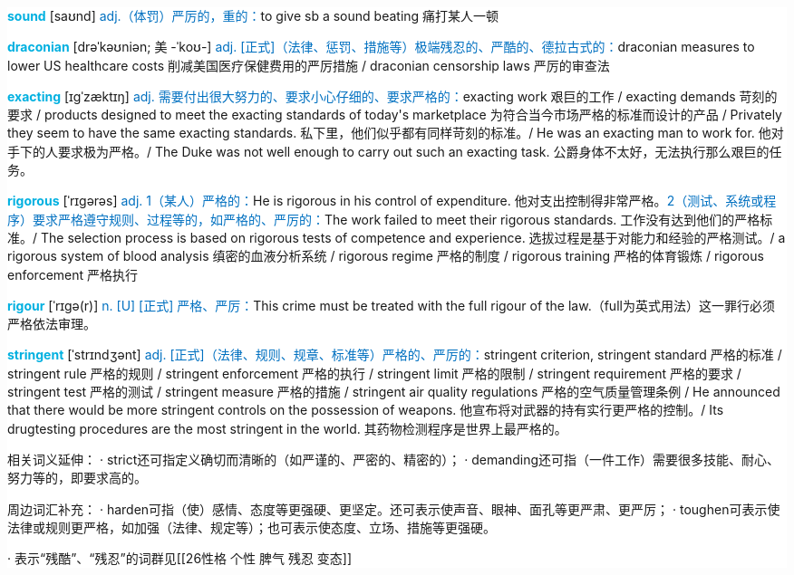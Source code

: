 <font color="sky blue">**sound**</font> [saʊnd] 
<font color="#0070c0">adj.（体罚）严厉的，重的：</font>to give sb a sound beating 痛打某人一顿 
            
<font color="sky blue">**draconian**</font> [drəˈkəʊniən; 美 -ˈkoʊ-]
<font color="#0070c0">adj. [正式]（法律、惩罚、措施等）极端残忍的、严酷的、德拉古式的：</font>draconian measures to lower US healthcare costs 削减美国医疗保健费用的严厉措施 / draconian censorship laws 严厉的审查法          

<font color="sky blue">**exacting**</font> [ɪgˈzæktɪŋ]
<font color="#0070c0">adj. 需要付出很大努力的、要求小心仔细的、要求严格的：</font>exacting work 艰巨的工作 / exacting demands 苛刻的要求 / products designed to meet the exacting standards of today's marketplace 为符合当今市场严格的标准而设计的产品 / Privately they seem to have the same exacting standards. 私下里，他们似乎都有同样苛刻的标准。/ He was an exacting man to work for. 他对手下的人要求极为严格。/ The Duke was not well enough to carry out such an exacting task. 公爵身体不太好，无法执行那么艰巨的任务。
           
<font color="sky blue">**rigorous**</font> [ˈrɪgərəs]
<font color="#0070c0">adj. 1（某人）严格的：</font>He is rigorous in his control of expenditure. 他对支出控制得非常严格。<font color="#0070c0">2（测试、系统或程序）要求严格遵守规则、过程等的，如严格的、严厉的：</font>The work failed to meet their rigorous standards. 工作没有达到他们的严格标准。/ The selection process is based on rigorous tests of competence and experience. 选拔过程是基于对能力和经验的严格测试。/ a rigorous system of blood analysis 缜密的血液分析系统 / rigorous regime 严格的制度 / rigorous training 严格的体育锻炼 / rigorous enforcement 严格执行

<font color="sky blue">**rigour**</font> [ˈrɪgə(r)]
<font color="#0070c0">n. [U] [正式] 严格、严厉：</font>This crime must be treated with the full rigour of the law.（full为英式用法）这一罪行必须严格依法审理。
 
<font color="sky blue">**stringent**</font> [ˈstrɪndʒənt]
<font color="#0070c0">adj. [正式]（法律、规则、规章、标准等）严格的、严厉的：</font>stringent criterion, stringent standard 严格的标准 / stringent rule 严格的规则 / stringent enforcement 严格的执行 / stringent limit 严格的限制 / stringent requirement 严格的要求 / stringent test 严格的测试 / stringent measure 严格的措施 / stringent air quality regulations 严格的空气质量管理条例 / He announced that there would be more stringent controls on the possession of weapons. 他宣布将对武器的持有实行更严格的控制。/ Its drugtesting procedures are the most stringent in the world. 其药物检测程序是世界上最严格的。

相关词义延伸：
· strict还可指定义确切而清晰的（如严谨的、严密的、精密的）；
· demanding还可指（一件工作）需要很多技能、耐心、努力等的，即要求高的。
           
周边词汇补充：
· harden可指（使）感情、态度等更强硬、更坚定。还可表示使声音、眼神、面孔等更严肃、更严厉；
· toughen可表示使法律或规则更严格，如加强（法律、规定等）；也可表示使态度、立场、措施等更强硬。
                
· 表示“残酷”、“残忍”的词群见[[26性格 个性 脾气 残忍 变态]]
